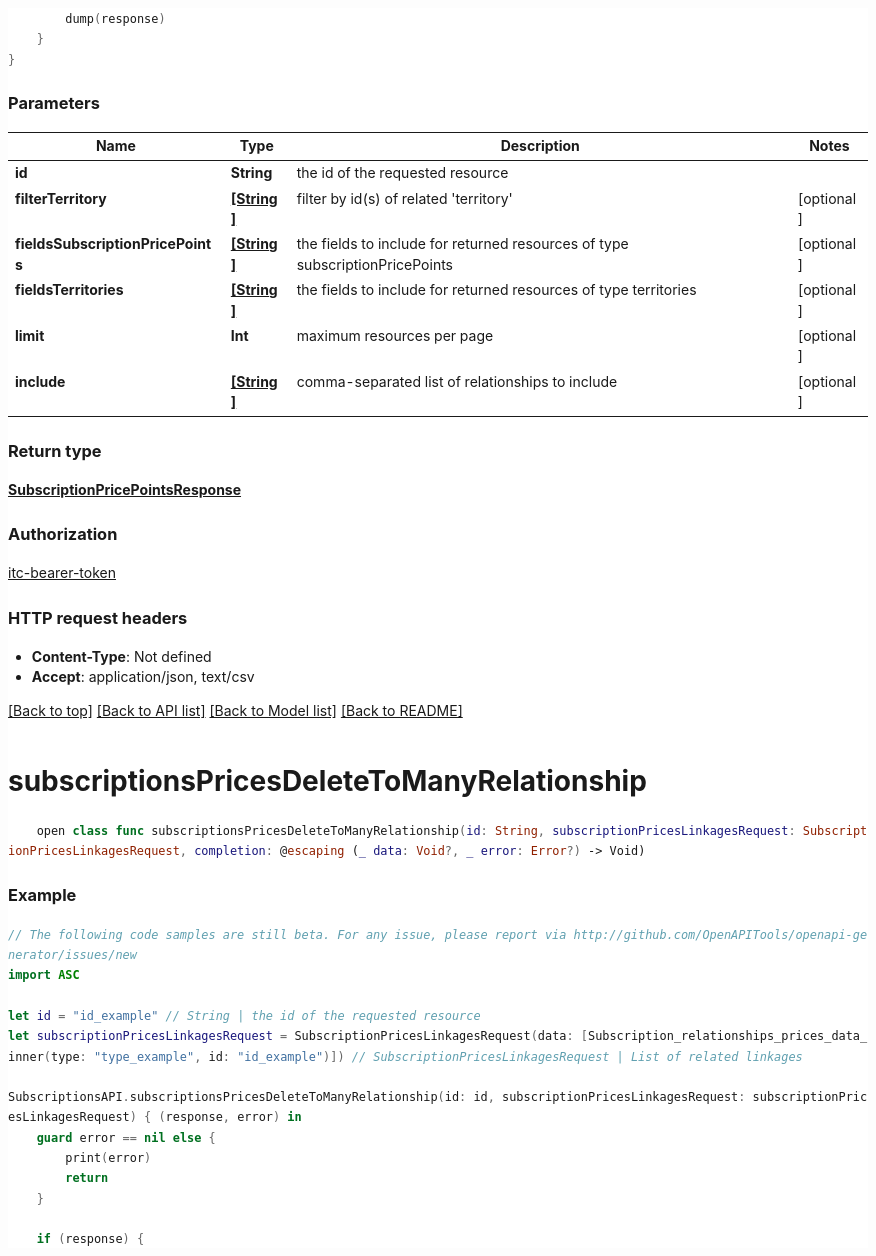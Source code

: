 ```swift
        dump(response)
    }
}
```

### Parameters

Name | Type | Description  | Notes
------------- | ------------- | ------------- | -------------
 **id** | **String** | the id of the requested resource | 
 **filterTerritory** | [**[String]**](String.md) | filter by id(s) of related &#39;territory&#39; | [optional] 
 **fieldsSubscriptionPricePoints** | [**[String]**](String.md) | the fields to include for returned resources of type subscriptionPricePoints | [optional] 
 **fieldsTerritories** | [**[String]**](String.md) | the fields to include for returned resources of type territories | [optional] 
 **limit** | **Int** | maximum resources per page | [optional] 
 **include** | [**[String]**](String.md) | comma-separated list of relationships to include | [optional] 

### Return type

[**SubscriptionPricePointsResponse**](SubscriptionPricePointsResponse.md)

### Authorization

[itc-bearer-token](../README.md#itc-bearer-token)

### HTTP request headers

 - **Content-Type**: Not defined
 - **Accept**: application/json, text/csv

[[Back to top]](#) [[Back to API list]](../README.md#documentation-for-api-endpoints) [[Back to Model list]](../README.md#documentation-for-models) [[Back to README]](../README.md)

# **subscriptionsPricesDeleteToManyRelationship**
```swift
    open class func subscriptionsPricesDeleteToManyRelationship(id: String, subscriptionPricesLinkagesRequest: SubscriptionPricesLinkagesRequest, completion: @escaping (_ data: Void?, _ error: Error?) -> Void)
```



### Example
```swift
// The following code samples are still beta. For any issue, please report via http://github.com/OpenAPITools/openapi-generator/issues/new
import ASC

let id = "id_example" // String | the id of the requested resource
let subscriptionPricesLinkagesRequest = SubscriptionPricesLinkagesRequest(data: [Subscription_relationships_prices_data_inner(type: "type_example", id: "id_example")]) // SubscriptionPricesLinkagesRequest | List of related linkages

SubscriptionsAPI.subscriptionsPricesDeleteToManyRelationship(id: id, subscriptionPricesLinkagesRequest: subscriptionPricesLinkagesRequest) { (response, error) in
    guard error == nil else {
        print(error)
        return
    }

    if (response) {
```